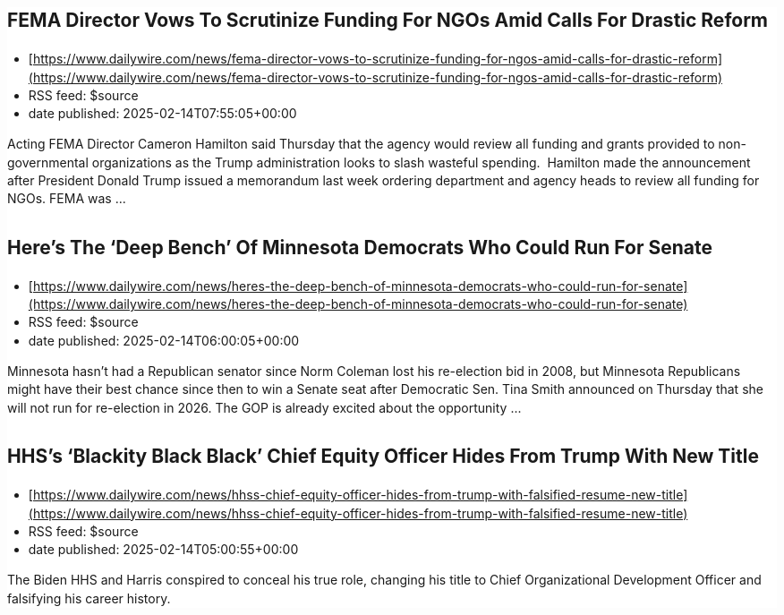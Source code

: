 ## FEMA Director Vows To Scrutinize Funding For NGOs Amid Calls For Drastic Reform
 - [https://www.dailywire.com/news/fema-director-vows-to-scrutinize-funding-for-ngos-amid-calls-for-drastic-reform](https://www.dailywire.com/news/fema-director-vows-to-scrutinize-funding-for-ngos-amid-calls-for-drastic-reform)
 - RSS feed: $source
 - date published: 2025-02-14T07:55:05+00:00

Acting FEMA Director Cameron Hamilton said Thursday that the agency would review all funding and grants provided to non-governmental organizations as the Trump administration looks to slash wasteful spending.  Hamilton made the announcement after President Donald Trump issued a memorandum last week ordering department and agency heads to review all funding for NGOs. FEMA was ...

## Here’s The ‘Deep Bench’ Of Minnesota Democrats Who Could Run For Senate
 - [https://www.dailywire.com/news/heres-the-deep-bench-of-minnesota-democrats-who-could-run-for-senate](https://www.dailywire.com/news/heres-the-deep-bench-of-minnesota-democrats-who-could-run-for-senate)
 - RSS feed: $source
 - date published: 2025-02-14T06:00:05+00:00

Minnesota hasn&#8217;t had a Republican senator since Norm Coleman lost his re-election bid in 2008, but Minnesota Republicans might have their best chance since then to win a Senate seat after Democratic Sen. Tina Smith announced on Thursday that she will not run for re-election in 2026. The GOP is already excited about the opportunity ...

## HHS’s ‘Blackity Black Black’ Chief Equity Officer Hides From Trump With New Title
 - [https://www.dailywire.com/news/hhss-chief-equity-officer-hides-from-trump-with-falsified-resume-new-title](https://www.dailywire.com/news/hhss-chief-equity-officer-hides-from-trump-with-falsified-resume-new-title)
 - RSS feed: $source
 - date published: 2025-02-14T05:00:55+00:00

The Biden HHS and Harris conspired to conceal his true role, changing his title to Chief Organizational Development Officer and falsifying his career history.

